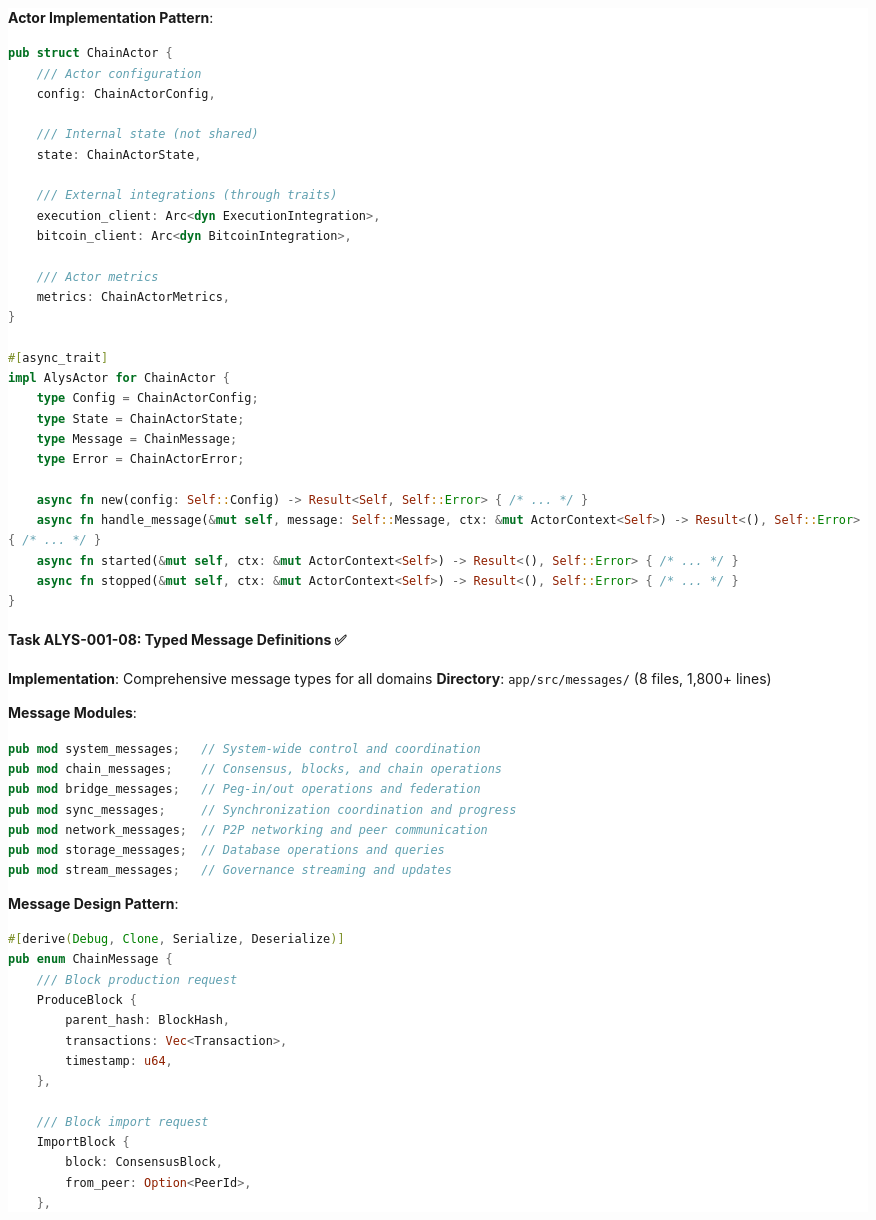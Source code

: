 **Actor Implementation Pattern**:
```rust
pub struct ChainActor {
    /// Actor configuration
    config: ChainActorConfig,
    
    /// Internal state (not shared)
    state: ChainActorState,
    
    /// External integrations (through traits)
    execution_client: Arc<dyn ExecutionIntegration>,
    bitcoin_client: Arc<dyn BitcoinIntegration>,
    
    /// Actor metrics
    metrics: ChainActorMetrics,
}

#[async_trait]
impl AlysActor for ChainActor {
    type Config = ChainActorConfig;
    type State = ChainActorState;
    type Message = ChainMessage;
    type Error = ChainActorError;

    async fn new(config: Self::Config) -> Result<Self, Self::Error> { /* ... */ }
    async fn handle_message(&mut self, message: Self::Message, ctx: &mut ActorContext<Self>) -> Result<(), Self::Error> { /* ... */ }
    async fn started(&mut self, ctx: &mut ActorContext<Self>) -> Result<(), Self::Error> { /* ... */ }
    async fn stopped(&mut self, ctx: &mut ActorContext<Self>) -> Result<(), Self::Error> { /* ... */ }
}
```

#### Task ALYS-001-08: Typed Message Definitions ✅
**Implementation**: Comprehensive message types for all domains
**Directory**: `app/src/messages/` (8 files, 1,800+ lines)

**Message Modules**:
```rust
pub mod system_messages;   // System-wide control and coordination
pub mod chain_messages;    // Consensus, blocks, and chain operations
pub mod bridge_messages;   // Peg-in/out operations and federation
pub mod sync_messages;     // Synchronization coordination and progress
pub mod network_messages;  // P2P networking and peer communication
pub mod storage_messages;  // Database operations and queries
pub mod stream_messages;   // Governance streaming and updates
```

**Message Design Pattern**:
```rust
#[derive(Debug, Clone, Serialize, Deserialize)]
pub enum ChainMessage {
    /// Block production request
    ProduceBlock {
        parent_hash: BlockHash,
        transactions: Vec<Transaction>,
        timestamp: u64,
    },
    
    /// Block import request
    ImportBlock {
        block: ConsensusBlock,
        from_peer: Option<PeerId>,
    },
```